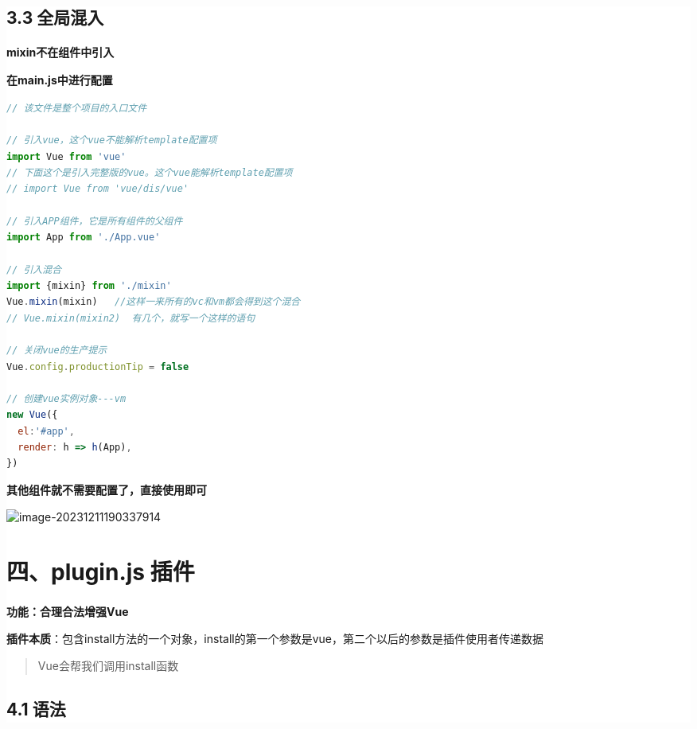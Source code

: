 


## 3.3 全局混入

**mixin不在组件中引入**



**在main.js中进行配置**

```javascript
// 该文件是整个项目的入口文件
 
// 引入vue，这个vue不能解析template配置项
import Vue from 'vue'
// 下面这个是引入完整版的vue。这个vue能解析template配置项
// import Vue from 'vue/dis/vue'
 
// 引入APP组件，它是所有组件的父组件
import App from './App.vue'
 
// 引入混合
import {mixin} from './mixin'
Vue.mixin(mixin)   //这样一来所有的vc和vm都会得到这个混合
// Vue.mixin(mixin2)  有几个，就写一个这样的语句
 
// 关闭vue的生产提示
Vue.config.productionTip = false
 
// 创建vue实例对象---vm
new Vue({
  el:'#app',
  render: h => h(App),
})
```



**其他组件就不需要配置了，直接使用即可**

![image-20231211190337914](https://picture-typora-zhangjingqi.oss-cn-beijing.aliyuncs.com/image-20231211190337914.png)







# 四、plugin.js 插件

 **功能：合理合法增强Vue**

**插件本质**：包含install方法的一个对象，install的第一个参数是vue，第二个以后的参数是插件使用者传递数据

> Vue会帮我们调用install函数

## 4.1 语法
